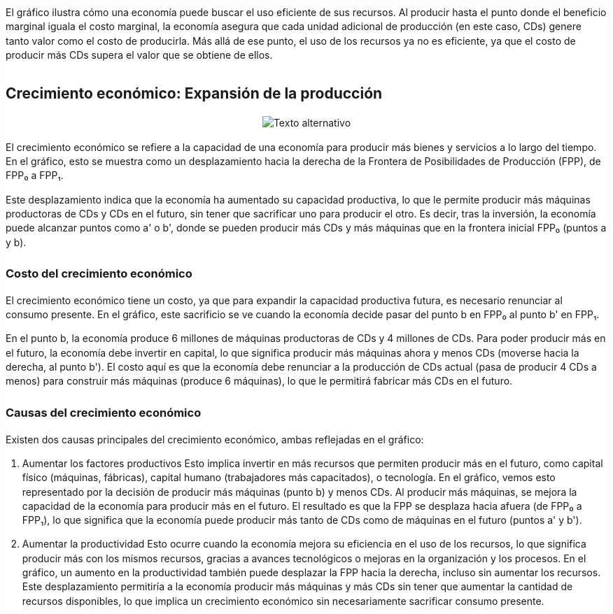 El gráfico ilustra cómo una economía puede buscar el uso eficiente de sus recursos. Al producir hasta el punto donde el beneficio marginal iguala el costo marginal, la economía asegura que cada unidad adicional de producción (en este caso, CDs) genere tanto valor como el costo de producirla. Más allá de ese punto, el uso de los recursos ya no es eficiente, ya que el costo de producir más CDs supera el valor que se obtiene de ellos.

##  Crecimiento económico: Expansión de la producción

<div style="text-align: center;">
    <img src="../../../public/img/grafico-crecimiento-economico.png" alt="Texto alternativo" width="500">
</div>

El crecimiento económico se refiere a la capacidad de una economía para producir más bienes y servicios a lo largo del tiempo. En el gráfico, esto se muestra como un desplazamiento hacia la derecha de la Frontera de Posibilidades de Producción (FPP), de FPP₀ a FPP₁.

Este desplazamiento indica que la economía ha aumentado su capacidad productiva, lo que le permite producir más máquinas productoras de CDs y CDs en el futuro, sin tener que sacrificar uno para producir el otro. Es decir, tras la inversión, la economía puede alcanzar puntos como a' o b', donde se pueden producir más CDs y más máquinas que en la frontera inicial FPP₀ (puntos a y b).

### Costo del crecimiento económico

El crecimiento económico tiene un costo, ya que para expandir la capacidad productiva futura, es necesario renunciar al consumo presente. En el gráfico, este sacrificio se ve cuando la economía decide pasar del punto b en FPP₀ al punto b' en FPP₁.

En el punto b, la economía produce 6 millones de máquinas productoras de CDs y 4 millones de CDs.
Para poder producir más en el futuro, la economía debe invertir en capital, lo que significa producir más máquinas ahora y menos CDs (moverse hacia la derecha, al punto b').
El costo aquí es que la economía debe renunciar a la producción de CDs actual (pasa de producir 4 CDs a menos) para construir más máquinas (produce 6 máquinas), lo que le permitirá fabricar más CDs en el futuro.

### Causas del crecimiento económico

Existen dos causas principales del crecimiento económico, ambas reflejadas en el gráfico:

1. Aumentar los factores productivos
Esto implica invertir en más recursos que permiten producir más en el futuro, como capital físico (máquinas, fábricas), capital humano (trabajadores más capacitados), o tecnología. En el gráfico, vemos esto representado por la decisión de producir más máquinas (punto b) y menos CDs.
Al producir más máquinas, se mejora la capacidad de la economía para producir más en el futuro. El resultado es que la FPP se desplaza hacia afuera (de FPP₀ a FPP₁), lo que significa que la economía puede producir más tanto de CDs como de máquinas en el futuro (puntos a' y b').

2. Aumentar la productividad
Esto ocurre cuando la economía mejora su eficiencia en el uso de los recursos, lo que significa producir más con los mismos recursos, gracias a avances tecnológicos o mejoras en la organización y los procesos. En el gráfico, un aumento en la productividad también puede desplazar la FPP hacia la derecha, incluso sin aumentar los recursos.
Este desplazamiento permitiría a la economía producir más máquinas y más CDs sin tener que aumentar la cantidad de recursos disponibles, lo que implica un crecimiento económico sin necesariamente sacrificar consumo presente.